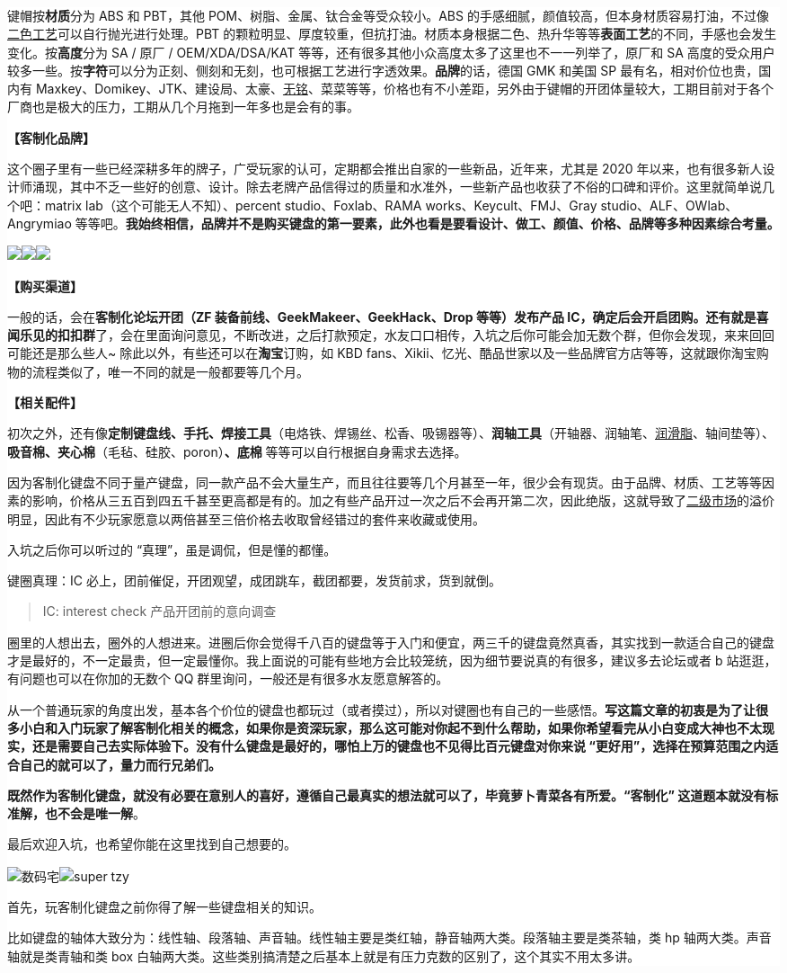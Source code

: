 键帽按**材质**分为 ABS 和 PBT，其他 POM、树脂、金属、钛合金等受众较小。ABS 的手感细腻，颜值较高，但本身材质容易打油，不过像[二色工艺](https://www.zhihu.com/search?q=%E4%BA%8C%E8%89%B2%E5%B7%A5%E8%89%BA&search_source=Entity&hybrid_search_source=Entity&hybrid_search_extra=%7B%22sourceType%22%3A%22answer%22%2C%22sourceId%22%3A1450865830%7D)可以自行抛光进行处理。PBT 的颗粒明显、厚度较重，但抗打油。材质本身根据二色、热升华等等**表面工艺**的不同，手感也会发生变化。按**高度**分为 SA / 原厂 / OEM/XDA/DSA/KAT 等等，还有很多其他小众高度太多了这里也不一一列举了，原厂和 SA 高度的受众用户较多一些。按**字符**可以分为正刻、侧刻和无刻，也可根据工艺进行字透效果。**品牌**的话，德国 GMK 和美国 SP 最有名，相对价位也贵，国内有 Maxkey、Domikey、JTK、建设局、太豪、[无铭](https://www.zhihu.com/search?q=%E6%97%A0%E9%93%AD&search_source=Entity&hybrid_search_source=Entity&hybrid_search_extra=%7B%22sourceType%22%3A%22answer%22%2C%22sourceId%22%3A1450865830%7D)、菜菜等等，价格也有不小差距，另外由于键帽的开团体量较大，工期目前对于各个厂商也是极大的压力，工期从几个月拖到一年多也是会有的事。

**【客制化品牌】**

这个圈子里有一些已经深耕多年的牌子，广受玩家的认可，定期都会推出自家的一些新品，近年来，尤其是 2020 年以来，也有很多新人设计师涌现，其中不乏一些好的创意、设计。除去老牌产品信得过的质量和水准外，一些新产品也收获了不俗的口碑和评价。这里就简单说几个吧：matrix lab（这个可能无人不知）、percent studio、Foxlab、RAMA works、Keycult、FMJ、Gray studio、ALF、OWlab、Angrymiao 等等吧。**我始终相信，品牌并不是购买键盘的第一要素，此外也看是要看设计、做工、颜值、价格、品牌等多种因素综合考量。**

![](https://pic1.zhimg.com/v2-61b699360b29310c7c416953f88dff7c_r.jpg?source=1940ef5c)![](https://pica.zhimg.com/v2-933d9e6601fc6adf4e54b0bfb95fd169_r.jpg?source=1940ef5c)![](https://pic2.zhimg.com/v2-6c22cd0d57a2b929a23d0fb40d58cf52_r.jpg?source=1940ef5c)

**【购买渠道】**

一般的话，会在**客制化论坛开团（ZF 装备前线、GeekMakeer、GeekHack、Drop 等等）**发布产品 IC，确定后会开启团购。还有就是喜闻乐见的**扣扣群**了，会在里面询问意见，不断改进，之后打款预定，水友口口相传，入坑之后你可能会加无数个群，但你会发现，来来回回可能还是那么些人~ 除此以外，有些还可以在**淘宝**订购，如 KBD fans、Xikii、忆光、酷品世家以及一些品牌官方店等等，这就跟你淘宝购物的流程类似了，唯一不同的就是一般都要等几个月。

**【相关配件】**

初次之外，还有像**定制键盘线、手托、焊接工具**（电烙铁、焊锡丝、松香、吸锡器等）、**润轴工具**（开轴器、润轴笔、[润滑脂](https://www.zhihu.com/search?q=%E6%B6%A6%E6%BB%91%E8%84%82&search_source=Entity&hybrid_search_source=Entity&hybrid_search_extra=%7B%22sourceType%22%3A%22answer%22%2C%22sourceId%22%3A1450865830%7D)、轴间垫等）、**吸音棉、夹心棉**（毛毡、硅胶、poron）**、底棉** 等等可以自行根据自身需求去选择。

因为客制化键盘不同于量产键盘，同一款产品不会大量生产，而且往往要等几个月甚至一年，很少会有现货。由于品牌、材质、工艺等等因素的影响，价格从三五百到四五千甚至更高都是有的。加之有些产品开过一次之后不会再开第二次，因此绝版，这就导致了[二级市场](https://www.zhihu.com/search?q=%E4%BA%8C%E7%BA%A7%E5%B8%82%E5%9C%BA&search_source=Entity&hybrid_search_source=Entity&hybrid_search_extra=%7B%22sourceType%22%3A%22answer%22%2C%22sourceId%22%3A1450865830%7D)的溢价明显，因此有不少玩家愿意以两倍甚至三倍价格去收取曾经错过的套件来收藏或使用。

入坑之后你可以听过的 “真理”，虽是调侃，但是懂的都懂。

键圈真理：IC 必上，团前催促，开团观望，成团跳车，截团都要，发货前求，货到就倒。

> IC: interest check 产品开团前的意向调查

圈里的人想出去，圈外的人想进来。进圈后你会觉得千八百的键盘等于入门和便宜，两三千的键盘竟然真香，其实找到一款适合自己的键盘才是最好的，不一定最贵，但一定最懂你。我上面说的可能有些地方会比较笼统，因为细节要说真的有很多，建议多去论坛或者 b 站逛逛，有问题也可以在你加的无数个 QQ 群里询问，一般还是有很多水友愿意解答的。

从一个普通玩家的角度出发，基本各个价位的键盘也都玩过（或者摸过），所以对键圈也有自己的一些感悟。**写这篇文章的初衷是为了让很多小白和入门玩家了解客制化相关的概念，如果你是资深玩家，那么这可能对你起不到什么帮助，如果你希望看完从小白变成大神也不太现实，还是需要自己去实际体验下。没有什么键盘是最好的，哪怕上万的键盘也不见得比百元键盘对你来说 “更好用”，选择在预算范围之内适合自己的就可以了，量力而行兄弟们。**

**既然作为客制化键盘，就没有必要在意别人的喜好，遵循自己最真实的想法就可以了，毕竟萝卜青菜各有所爱。“客制化” 这道题本就没有标准解，也不会是唯一解**。

最后欢迎入坑，也希望你能在这里找到自己想要的。

![](https://pica.zhimg.com/v2-0631fd2a058ee2593a1a0d2b8a13e040_xs.jpg?source=1940ef5c)数码宅​​![](https://pic1.zhimg.com/v2-5f3ec35594f157289fc60991c9545897_xs.jpg?source=1940ef5c)super tzy

首先，玩客制化键盘之前你得了解一些键盘相关的知识。

比如键盘的轴体大致分为：线性轴、段落轴、声音轴。线性轴主要是类红轴，静音轴两大类。段落轴主要是类茶轴，类 hp 轴两大类。声音轴就是类青轴和类 box 白轴两大类。这些类别搞清楚之后基本上就是有压力克数的区别了，这个其实不用太多讲。

